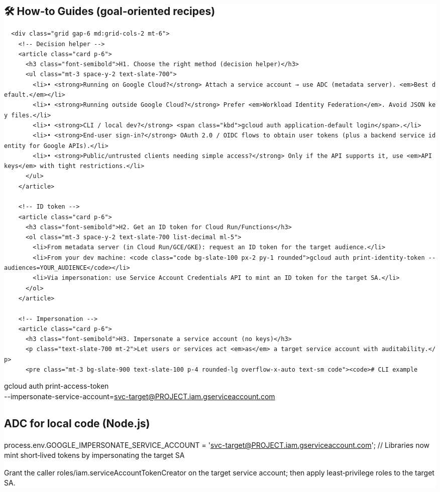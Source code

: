   </section>

  
  <section id="how-to" class="py-12">
    <div class="max-w-7xl mx-auto px-4 sm:px-6 lg:px-8">
      <h2 class="text-2xl font-bold">🛠️ How‑to Guides (goal‑oriented recipes)</h2>

      <div class="grid gap-6 md:grid-cols-2 mt-6">
        <!-- Decision helper -->
        <article class="card p-6">
          <h3 class="font-semibold">H1. Choose the right method (decision helper)</h3>
          <ul class="mt-3 space-y-2 text-slate-700">
            <li>• <strong>Running on Google Cloud?</strong> Attach a service account → use ADC (metadata server). <em>Best default.</em></li>
            <li>• <strong>Running outside Google Cloud?</strong> Prefer <em>Workload Identity Federation</em>. Avoid JSON key files.</li>
            <li>• <strong>CLI / local dev?</strong> <span class="kbd">gcloud auth application-default login</span>.</li>
            <li>• <strong>End‑user sign‑in?</strong> OAuth 2.0 / OIDC flows to obtain user tokens (plus a backend service identity for Google APIs).</li>
            <li>• <strong>Public/untrusted clients needing simple access?</strong> Only if the API supports it, use <em>API keys</em> with tight restrictions.</li>
          </ul>
        </article>

        <!-- ID token -->
        <article class="card p-6">
          <h3 class="font-semibold">H2. Get an ID token for Cloud Run/Functions</h3>
          <ol class="mt-3 space-y-2 text-slate-700 list-decimal ml-5">
            <li>From metadata server (in Cloud Run/GCE/GKE): request an ID token for the target audience.</li>
            <li>From your dev machine: <code class="code bg-slate-100 px-2 py-1 rounded">gcloud auth print-identity-token --audiences=YOUR_AUDIENCE</code></li>
            <li>Via impersonation: use Service Account Credentials API to mint an ID token for the target SA.</li>
          </ol>
        </article>

        <!-- Impersonation -->
        <article class="card p-6">
          <h3 class="font-semibold">H3. Impersonate a service account (no keys)</h3>
          <p class="text-slate-700 mt-2">Let users or services act <em>as</em> a target service account with auditability.</p>
          <pre class="mt-3 bg-slate-900 text-slate-100 p-4 rounded-lg overflow-x-auto text-sm code"><code># CLI example
 gcloud auth print-access-token \
   --impersonate-service-account=svc-target@PROJECT.iam.gserviceaccount.com

# ADC for local code (Node.js)
process.env.GOOGLE_IMPERSONATE_SERVICE_ACCOUNT = 'svc-target@PROJECT.iam.gserviceaccount.com';
// Libraries now mint short‑lived tokens by impersonating the target SA
</code></pre>
          <p class="mt-3 text-sm muted">Grant the caller <span class="kbd">roles/iam.serviceAccountTokenCreator</span> on the target service account; then apply least‑privilege roles to the target SA.</p>
        </article>
